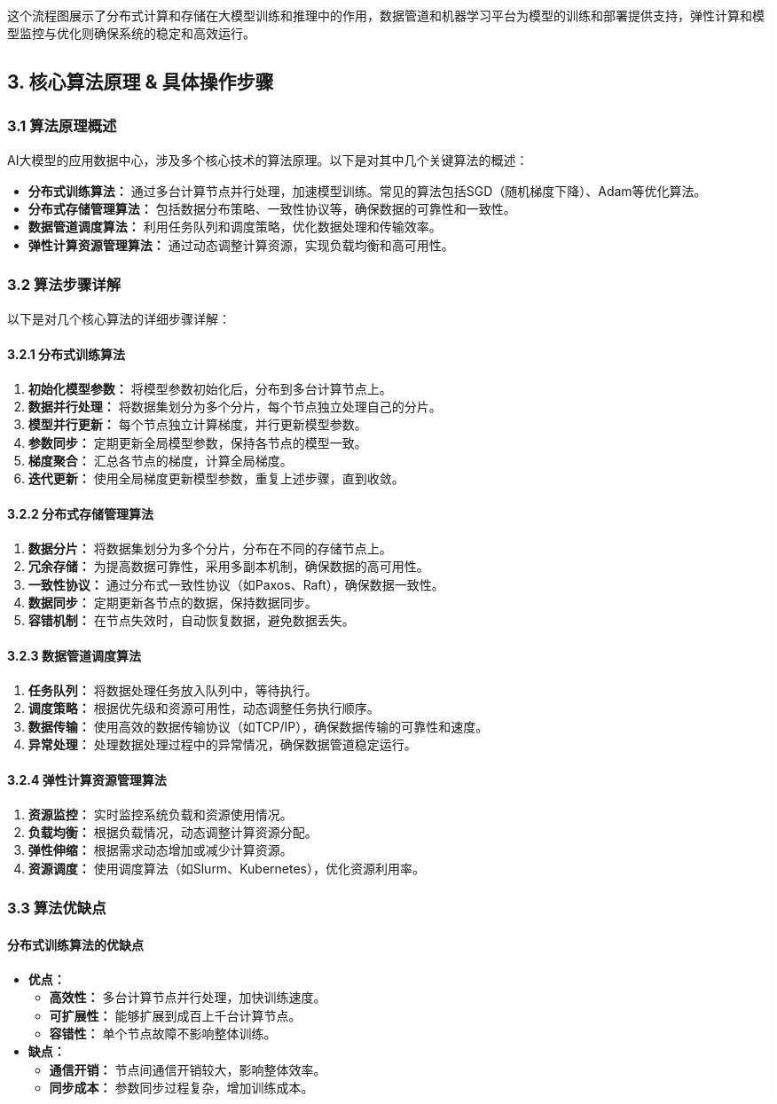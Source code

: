 这个流程图展示了分布式计算和存储在大模型训练和推理中的作用，数据管道和机器学习平台为模型的训练和部署提供支持，弹性计算和模型监控与优化则确保系统的稳定和高效运行。

## 3. 核心算法原理 & 具体操作步骤

### 3.1 算法原理概述
AI大模型的应用数据中心，涉及多个核心技术的算法原理。以下是对其中几个关键算法的概述：

- **分布式训练算法：** 通过多台计算节点并行处理，加速模型训练。常见的算法包括SGD（随机梯度下降）、Adam等优化算法。
- **分布式存储管理算法：** 包括数据分布策略、一致性协议等，确保数据的可靠性和一致性。
- **数据管道调度算法：** 利用任务队列和调度策略，优化数据处理和传输效率。
- **弹性计算资源管理算法：** 通过动态调整计算资源，实现负载均衡和高可用性。

### 3.2 算法步骤详解

以下是对几个核心算法的详细步骤详解：

#### 3.2.1 分布式训练算法
1. **初始化模型参数：** 将模型参数初始化后，分布到多台计算节点上。
2. **数据并行处理：** 将数据集划分为多个分片，每个节点独立处理自己的分片。
3. **模型并行更新：** 每个节点独立计算梯度，并行更新模型参数。
4. **参数同步：** 定期更新全局模型参数，保持各节点的模型一致。
5. **梯度聚合：** 汇总各节点的梯度，计算全局梯度。
6. **迭代更新：** 使用全局梯度更新模型参数，重复上述步骤，直到收敛。

#### 3.2.2 分布式存储管理算法
1. **数据分片：** 将数据集划分为多个分片，分布在不同的存储节点上。
2. **冗余存储：** 为提高数据可靠性，采用多副本机制，确保数据的高可用性。
3. **一致性协议：** 通过分布式一致性协议（如Paxos、Raft），确保数据一致性。
4. **数据同步：** 定期更新各节点的数据，保持数据同步。
5. **容错机制：** 在节点失效时，自动恢复数据，避免数据丢失。

#### 3.2.3 数据管道调度算法
1. **任务队列：** 将数据处理任务放入队列中，等待执行。
2. **调度策略：** 根据优先级和资源可用性，动态调整任务执行顺序。
3. **数据传输：** 使用高效的数据传输协议（如TCP/IP），确保数据传输的可靠性和速度。
4. **异常处理：** 处理数据处理过程中的异常情况，确保数据管道稳定运行。

#### 3.2.4 弹性计算资源管理算法
1. **资源监控：** 实时监控系统负载和资源使用情况。
2. **负载均衡：** 根据负载情况，动态调整计算资源分配。
3. **弹性伸缩：** 根据需求动态增加或减少计算资源。
4. **资源调度：** 使用调度算法（如Slurm、Kubernetes），优化资源利用率。

### 3.3 算法优缺点
#### 分布式训练算法的优缺点
- **优点：**
  - **高效性：** 多台计算节点并行处理，加快训练速度。
  - **可扩展性：** 能够扩展到成百上千台计算节点。
  - **容错性：** 单个节点故障不影响整体训练。
- **缺点：**
  - **通信开销：** 节点间通信开销较大，影响整体效率。
  - **同步成本：** 参数同步过程复杂，增加训练成本。
